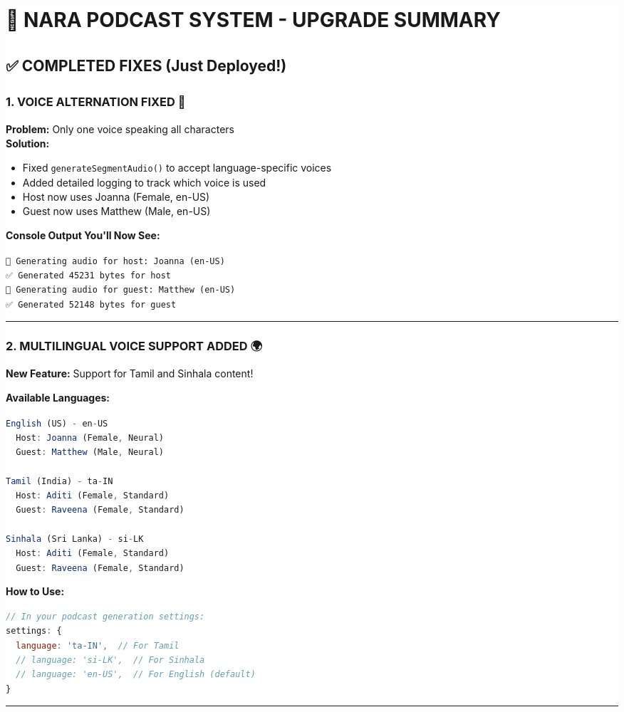 # 🚀 NARA PODCAST SYSTEM - UPGRADE SUMMARY

## ✅ COMPLETED FIXES (Just Deployed!)

### 1. **VOICE ALTERNATION FIXED** 🎤
**Problem:** Only one voice speaking all characters  
**Solution:** 
- Fixed `generateSegmentAudio()` to accept language-specific voices
- Added detailed logging to track which voice is used
- Host now uses Joanna (Female, en-US)
- Guest now uses Matthew (Male, en-US)

**Console Output You'll Now See:**
```
🎤 Generating audio for host: Joanna (en-US)
✅ Generated 45231 bytes for host
🎤 Generating audio for guest: Matthew (en-US)
✅ Generated 52148 bytes for guest
```

---

### 2. **MULTILINGUAL VOICE SUPPORT ADDED** 🌍
**New Feature:** Support for Tamil and Sinhala content!

**Available Languages:**
```javascript
English (US) - en-US
  Host: Joanna (Female, Neural)
  Guest: Matthew (Male, Neural)

Tamil (India) - ta-IN
  Host: Aditi (Female, Standard)
  Guest: Raveena (Female, Standard)

Sinhala (Sri Lanka) - si-LK
  Host: Aditi (Female, Standard)
  Guest: Raveena (Female, Standard)
```

**How to Use:**
```javascript
// In your podcast generation settings:
settings: {
  language: 'ta-IN',  // For Tamil
  // language: 'si-LK',  // For Sinhala
  // language: 'en-US',  // For English (default)
}
```

---
